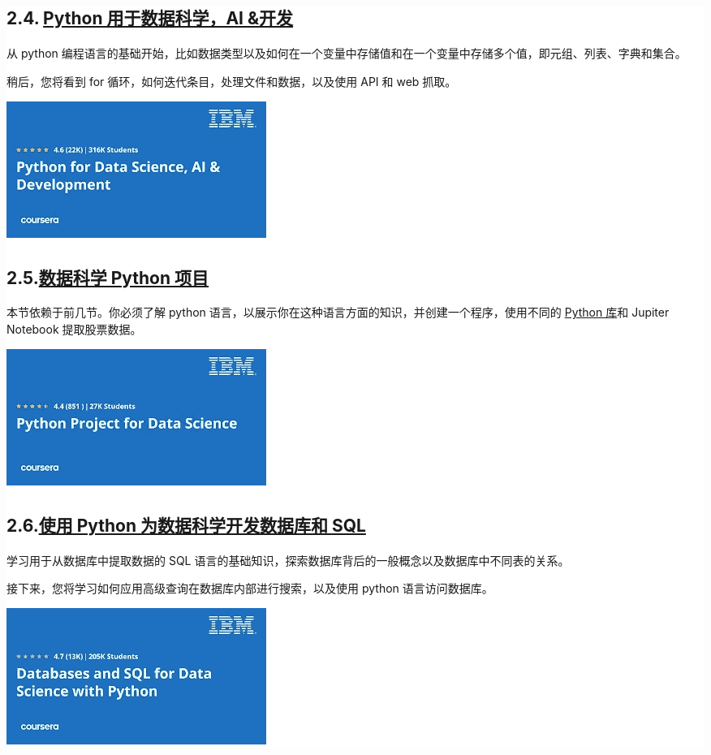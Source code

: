 ## 2.4. [Python 用于数据科学，AI &开发](https://coursera.pxf.io/c/3294490/1164545/14726?u=https%3A%2F%2Fwww.coursera.org%2Flearn%2Fpython-for-applied-data-science-ai%3Fspecialization%3Dibm-data-analyst)

从 python 编程语言的基础开始，比如数据类型以及如何在一个变量中存储值和在一个变量中存储多个值，即元组、列表、字典和集合。

稍后，您将看到 for 循环，如何迭代条目，处理文件和数据，以及使用 API 和 web 抓取。

[![](img/d691ac205da42514f8a8a63f959a1101.png)](https://coursera.pxf.io/c/3294490/1164545/14726?u=https%3A%2F%2Fwww.coursera.org%2Flearn%2Fpython-for-applied-data-science-ai%3Fspecialization%3Dibm-data-analyst)

## 2.5.[数据科学 Python 项目](https://coursera.pxf.io/c/3294490/1164545/14726?u=https%3A%2F%2Fwww.coursera.org%2Flearn%2Fpython-project-for-data-science%3Fspecialization%3Dibm-data-analyst)

本节依赖于前几节。你必须了解 python 语言，以展示你在这种语言方面的知识，并创建一个程序，使用不同的 [Python 库](https://becominghuman.ai/5-best-courses-to-learn-pythons-pandas-libary-for-data-analysis-and-data-science-34b62abb0e96)和 Jupiter Notebook 提取股票数据。

[![](img/380738a7c4ebdab3ca527c522f9a6a53.png)](https://coursera.pxf.io/c/3294490/1164545/14726?u=https%3A%2F%2Fwww.coursera.org%2Flearn%2Fpython-project-for-data-science%3Fspecialization%3Dibm-data-analyst)

## 2.6.[使用 Python 为数据科学开发数据库和 SQL](https://coursera.pxf.io/c/3294490/1164545/14726?u=https%3A%2F%2Fwww.coursera.org%2Flearn%2Fsql-data-science%3Fspecialization%3Dibm-data-analyst)

学习用于从数据库中提取数据的 SQL 语言的基础知识，探索数据库背后的一般概念以及数据库中不同表的关系。

接下来，您将学习如何应用高级查询在数据库内部进行搜索，以及使用 python 语言访问数据库。

[![](img/126df527ff63b0695ed2fa4c3cd6d6c3.png)](https://coursera.pxf.io/c/3294490/1164545/14726?u=https%3A%2F%2Fwww.coursera.org%2Flearn%2Fsql-data-science%3Fspecialization%3Dibm-data-analyst)
